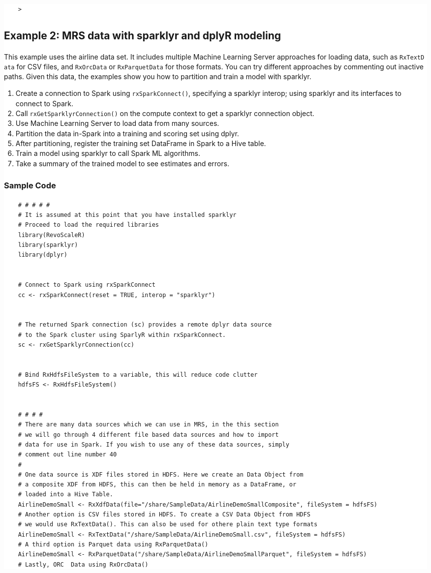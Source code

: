 ```
    >
```
<a name="example2"></a>

## <a name="example-2-mrs-data-with-sparklyr-and-dplyr-modeling"></a>Example 2: MRS data with sparklyr and dplyR modeling

This example uses the airline data set. It includes multiple Machine Learning Server approaches for loading data, such as `RxTextData` for CSV files, and `RxOrcData` or `RxParquetData` for those formats. You can try different approaches by commenting out inactive paths. Given this data, the examples show you how to partition and train a model with sparklyr.

1. Create a connection to Spark using `rxSparkConnect()`, specifying a sparklyr interop; using sparklyr and its interfaces to connect to Spark.
2. Call `rxGetSparklyrConnection()` on the compute context to get a sparklyr connection object.
3. Use Machine Learning Server to load data from many sources.
4. Partition the data in-Spark into a training and scoring set using dplyr.
5. After partitioning, register the training set DataFrame in Spark to a Hive table.
6. Train a model using sparklyr to call Spark ML algorithms.
7. Take a summary of the trained model to see estimates and errors.

### <a name="sample-code"></a>Sample Code

```
    # # # # # 
    # It is assumed at this point that you have installed sparklyr
    # Proceed to load the required libraries
    library(RevoScaleR)
    library(sparklyr)
    library(dplyr)
    

    # Connect to Spark using rxSparkConnect
    cc <- rxSparkConnect(reset = TRUE, interop = "sparklyr")
    

    # The returned Spark connection (sc) provides a remote dplyr data source 
    # to the Spark cluster using SparlyR within rxSparkConnect.
    sc <- rxGetSparklyrConnection(cc)
    

    # Bind RxHdfsFileSystem to a variable, this will reduce code clutter
    hdfsFS <- RxHdfsFileSystem()
    

    # # # #
    # There are many data sources which we can use in MRS, in the this section
    # we will go through 4 different file based data sources and how to import 
    # data for use in Spark. If you wish to use any of these data sources, simply
    # comment out line number 40
    #
    # One data source is XDF files stored in HDFS. Here we create an Data Object from
    # a composite XDF from HDFS, this can then be held in memory as a DataFrame, or 
    # loaded into a Hive Table.
    AirlineDemoSmall <- RxXdfData(file="/share/SampleData/AirlineDemoSmallComposite", fileSystem = hdfsFS)
    # Another option is CSV files stored in HDFS. To create a CSV Data Object from HDFS 
    # we would use RxTextData(). This can also be used for othere plain text type formats
    AirlineDemoSmall <- RxTextData("/share/SampleData/AirlineDemoSmall.csv", fileSystem = hdfsFS)
    # A third option is Parquet data using RxParquetData()
    AirlineDemoSmall <- RxParquetData("/share/SampleData/AirlineDemoSmallParquet", fileSystem = hdfsFS)
    # Lastly, ORC  Data using RxOrcData()
```